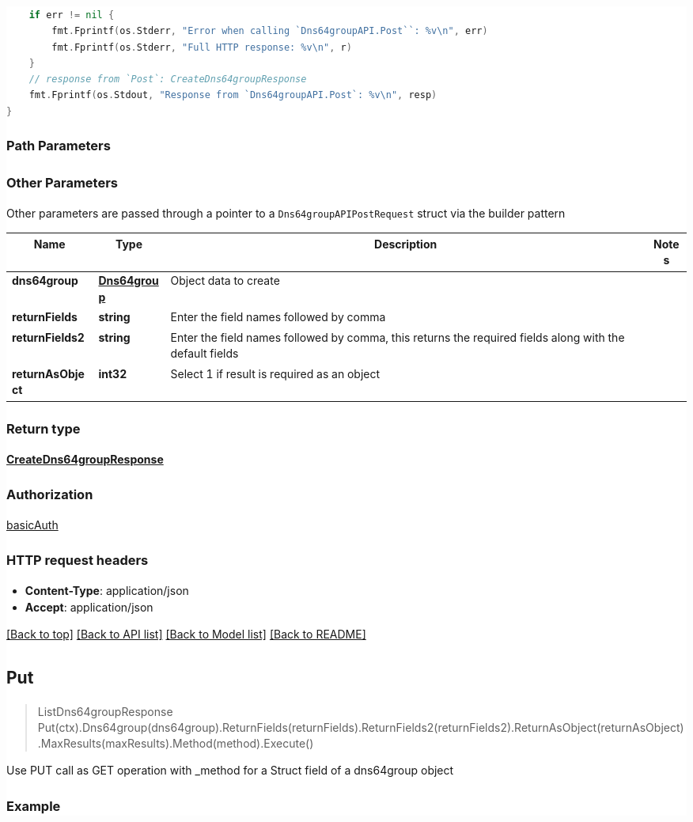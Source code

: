 ```go
	if err != nil {
		fmt.Fprintf(os.Stderr, "Error when calling `Dns64groupAPI.Post``: %v\n", err)
		fmt.Fprintf(os.Stderr, "Full HTTP response: %v\n", r)
	}
	// response from `Post`: CreateDns64groupResponse
	fmt.Fprintf(os.Stdout, "Response from `Dns64groupAPI.Post`: %v\n", resp)
}
```

### Path Parameters



### Other Parameters

Other parameters are passed through a pointer to a `Dns64groupAPIPostRequest` struct via the builder pattern


Name | Type | Description  | Notes
------------- | ------------- | ------------- | -------------
**dns64group** | [**Dns64group**](Dns64group.md) | Object data to create | 
**returnFields** | **string** | Enter the field names followed by comma | 
**returnFields2** | **string** | Enter the field names followed by comma, this returns the required fields along with the default fields | 
**returnAsObject** | **int32** | Select 1 if result is required as an object | 

### Return type

[**CreateDns64groupResponse**](CreateDns64groupResponse.md)

### Authorization

[basicAuth](../README.md#basicAuth)

### HTTP request headers

- **Content-Type**: application/json
- **Accept**: application/json

[[Back to top]](#) [[Back to API list]](../README.md#documentation-for-api-endpoints)
[[Back to Model list]](../README.md#documentation-for-models)
[[Back to README]](../README.md)


## Put

> ListDns64groupResponse Put(ctx).Dns64group(dns64group).ReturnFields(returnFields).ReturnFields2(returnFields2).ReturnAsObject(returnAsObject).MaxResults(maxResults).Method(method).Execute()

Use PUT call as GET operation with _method for a Struct field of a dns64group object



### Example
